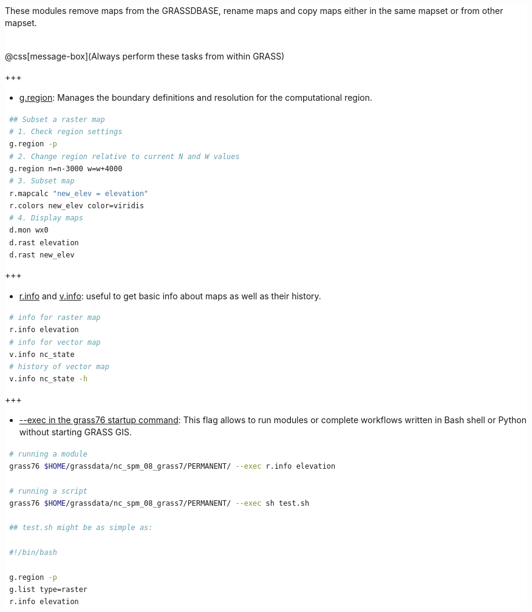   These modules remove maps from the GRASSDBASE, rename maps and copy
  maps either in the same mapset or from other mapset. 

<br>
@css[message-box](Always perform these tasks from within GRASS)


+++
- [g.region](https://grass.osgeo.org/grass76/manuals/g.region.html):
  Manages the boundary definitions and resolution for the computational region.

```bash 
 ## Subset a raster map
 # 1. Check region settings
 g.region -p
 # 2. Change region relative to current N and W values
 g.region n=n-3000 w=w+4000
 # 3. Subset map
 r.mapcalc "new_elev = elevation"
 r.colors new_elev color=viridis
 # 4. Display maps
 d.mon wx0
 d.rast elevation
 d.rast new_elev
``` 


+++
- [r.info](https://grass.osgeo.org/grass76/manuals/r.info.html) and
  [v.info](https://grass.osgeo.org/grass76/manuals/v.info.html):
  useful to get basic info about maps as well as their history.

```bash
 # info for raster map
 r.info elevation
 # info for vector map
 v.info nc_state
 # history of vector map
 v.info nc_state -h
```


+++
- [--exec in the grass76 startup command](https://grass.osgeo.org/grass76/manuals/grass7.html): 
  This flag allows to run modules or complete workflows written in Bash
  shell or Python without starting GRASS GIS.

```bash
 # running a module
 grass76 $HOME/grassdata/nc_spm_08_grass7/PERMANENT/ --exec r.info elevation
 
 # running a script
 grass76 $HOME/grassdata/nc_spm_08_grass7/PERMANENT/ --exec sh test.sh

 ## test.sh might be as simple as:
 
 #!/bin/bash

 g.region -p
 g.list type=raster
 r.info elevation
``` 

